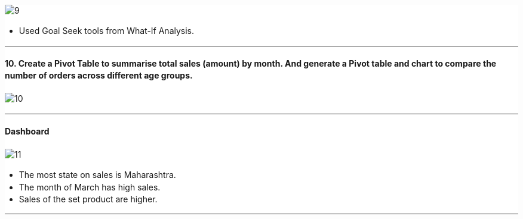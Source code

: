 <img width="731" height="296" alt="9" src="https://github.com/user-attachments/assets/4ab3565b-f43d-453e-85f5-c1d5de09f76a" />

* Used Goal Seek tools from What-If Analysis.

---

#### 10. Create a Pivot Table to summarise total sales (amount) by month. And generate a Pivot table and chart to compare the number of orders across different age groups.

<img width="758" height="278" alt="10" src="https://github.com/user-attachments/assets/308870ab-adef-44e4-b851-69377bafeb4c" />

---

#### Dashboard

<img width="896" height="280" alt="11" src="https://github.com/user-attachments/assets/29142738-6056-4cf0-b647-b2a251a5a6fe" />

* The most state on sales is Maharashtra.
* The month of March has high sales.
* Sales of the set product are higher.
---




